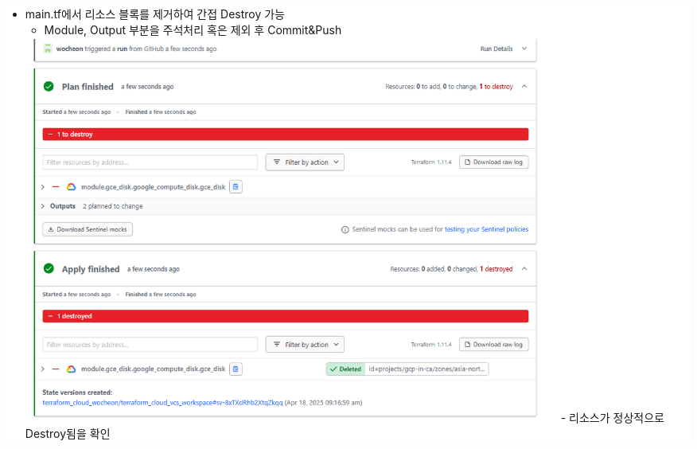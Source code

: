 - main.tf에서 리소스 블록를 제거하여 간접 Destroy 가능
  - Module, Output 부분을 주석처리 혹은 제외 후 Commit&Push
   <img src="images/tc_vcs_soft_destroy.png" width="80%" height="100%">
    - 리소스가 정상적으로 Destroy됨을 확인
